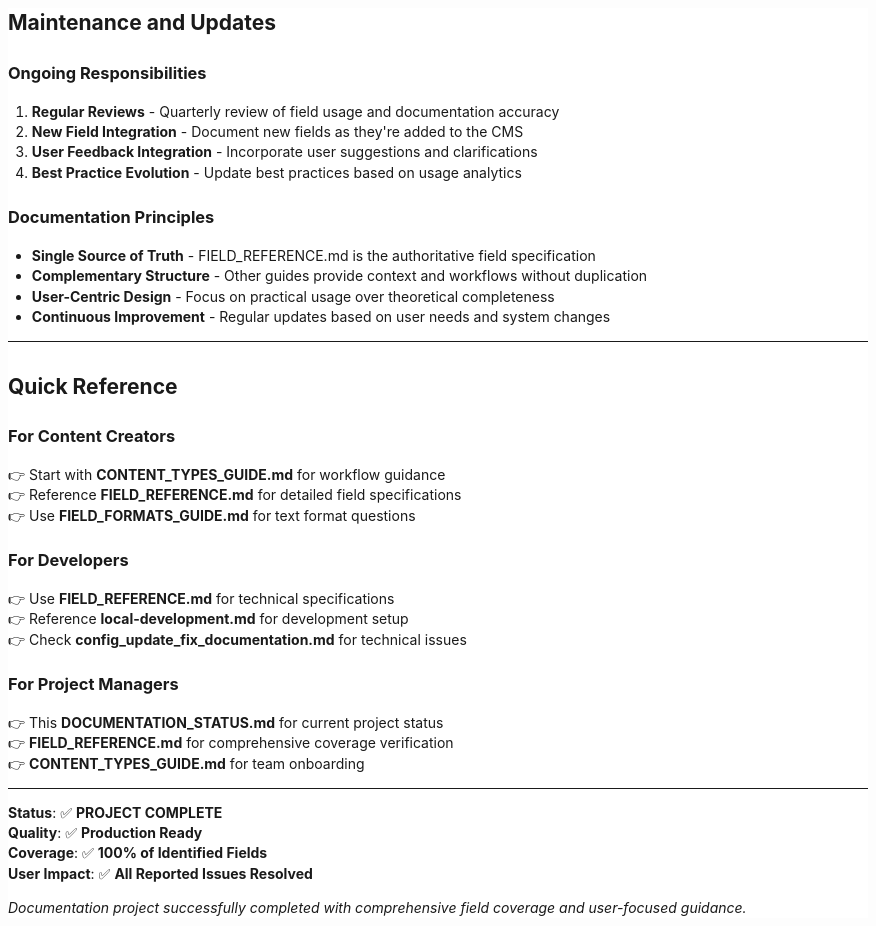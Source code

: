 ## Maintenance and Updates

### Ongoing Responsibilities
1. **Regular Reviews** - Quarterly review of field usage and documentation accuracy
2. **New Field Integration** - Document new fields as they're added to the CMS
3. **User Feedback Integration** - Incorporate user suggestions and clarifications
4. **Best Practice Evolution** - Update best practices based on usage analytics

### Documentation Principles
- **Single Source of Truth** - FIELD_REFERENCE.md is the authoritative field specification
- **Complementary Structure** - Other guides provide context and workflows without duplication
- **User-Centric Design** - Focus on practical usage over theoretical completeness
- **Continuous Improvement** - Regular updates based on user needs and system changes

---

## Quick Reference

### For Content Creators
👉 Start with **CONTENT_TYPES_GUIDE.md** for workflow guidance  
👉 Reference **FIELD_REFERENCE.md** for detailed field specifications  
👉 Use **FIELD_FORMATS_GUIDE.md** for text format questions

### For Developers
👉 Use **FIELD_REFERENCE.md** for technical specifications  
👉 Reference **local-development.md** for development setup  
👉 Check **config_update_fix_documentation.md** for technical issues

### For Project Managers
👉 This **DOCUMENTATION_STATUS.md** for current project status  
👉 **FIELD_REFERENCE.md** for comprehensive coverage verification  
👉 **CONTENT_TYPES_GUIDE.md** for team onboarding

---

**Status**: ✅ **PROJECT COMPLETE**  
**Quality**: ✅ **Production Ready**  
**Coverage**: ✅ **100% of Identified Fields**  
**User Impact**: ✅ **All Reported Issues Resolved**

*Documentation project successfully completed with comprehensive field coverage and user-focused guidance.*